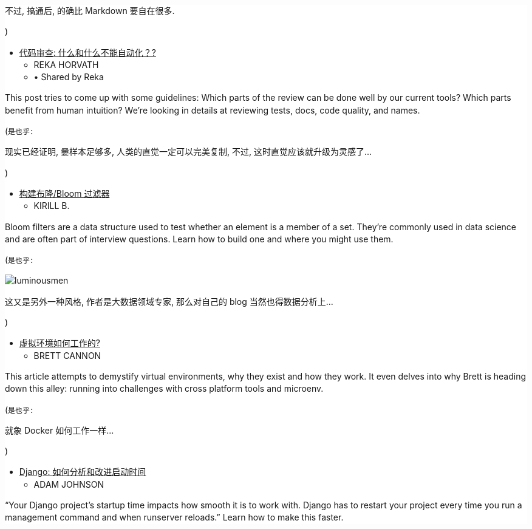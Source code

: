 不过, 搞通后, 的确比 Markdown 要自在很多.

)



- [代码审查: 什么和什么不能自动化？?](https://pycoders.com/link/10520/web)
    + REKA HORVATH 
    + • Shared by Reka

This post tries to come up with some guidelines: Which parts of the review can be done well by our current tools? Which parts benefit from human intuition? We’re looking in details at reviewing tests, docs, code quality, and names.

(`是也乎:`

现实已经证明, 嘦样本足够多, 
人类的直觉一定可以完美复制,
不过, 这时直觉应该就升级为灵感了...

)


- [构建布隆/Bloom 过滤器](https://pycoders.com/link/10532/web)
    + KIRILL B.

Bloom filters are a data structure used to test whether an element is a member of a set. They’re commonly used in data science and are often part of interview questions. Learn how to build one and where you might use them.

(`是也乎:`

![luminousmen](https://ipic.zoomquiet.top/2023-03-22-zshot%202023-03-22%2009.35.40.jpg)

这又是另外一种风格,
作者是大数据领域专家, 那么对自己的 blog 当然也得数据分析上...

)


- [虚拟环境如何工作的?](https://pycoders.com/link/10523/web)
    + BRETT CANNON

This article attempts to demystify virtual environments, why they exist and how they work. It even delves into why Brett is heading down this alley: running into challenges with cross platform tools and microenv.


(`是也乎:`

就象 Docker 如何工作一样...

)




- [Django: 如何分析和改进启动时间](https://pycoders.com/link/10527/web)
    + ADAM JOHNSON

“Your Django project’s startup time impacts how smooth it is to work with. Django has to restart your project every time you run a management command and when runserver reloads.” Learn how to make this faster.
